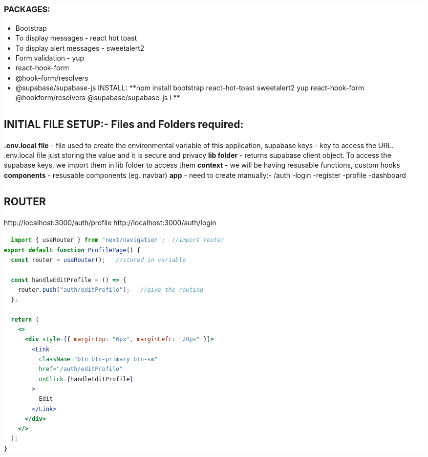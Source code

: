 ### PACKAGES:

- Bootstrap
- To display messages - react hot toast
- To display alert messages - sweetalert2
- Form validation - yup
- react-hook-form
- @hook-form/resolvers
- @supabase/supabase-js
  INSTALL: **npm install bootstrap react-hot-toast sweetalert2 yup react-hook-form @hookform/resolvers @supabase/supabase-js i
  **

## INITIAL FILE SETUP:- Files and Folders required:

**.env.local file** - file used to create the environmental variable of this application, supabase keys - key to access the URL. .env.local file just storing the value and it is secure and privacy
**lib folder** - returns supabase client object. To access the supabase keys, we import them in lib folder to access them
**context** - we will be having resusable functions, custom hooks
**components** - resusable components (eg. navbar)
**app** - need to create manually:-
/auth
-login
-register
-profile
-dashboard

## ROUTER

http://localhost:3000/auth/profile
http://localhost:3000/auth/login

```jsx
  import { useRouter } from "next/navigation";  //import router
export default function ProfilePage() {
  const router = useRouter();   //stored in variable

  const handleEditProfile = () => {
    router.push("auth/editProfile");   //give the routing
  };

  return (
    <>
      <div style={{ marginTop: "6px", marginLeft: "20px" }}>
        <Link
          className="btn btn-primary btn-sm"
          href="/auth/editProfile"
          onClick={handleEditProfile}
        >
          Edit
        </Link>
      </div>
    </>
  );
}
```
